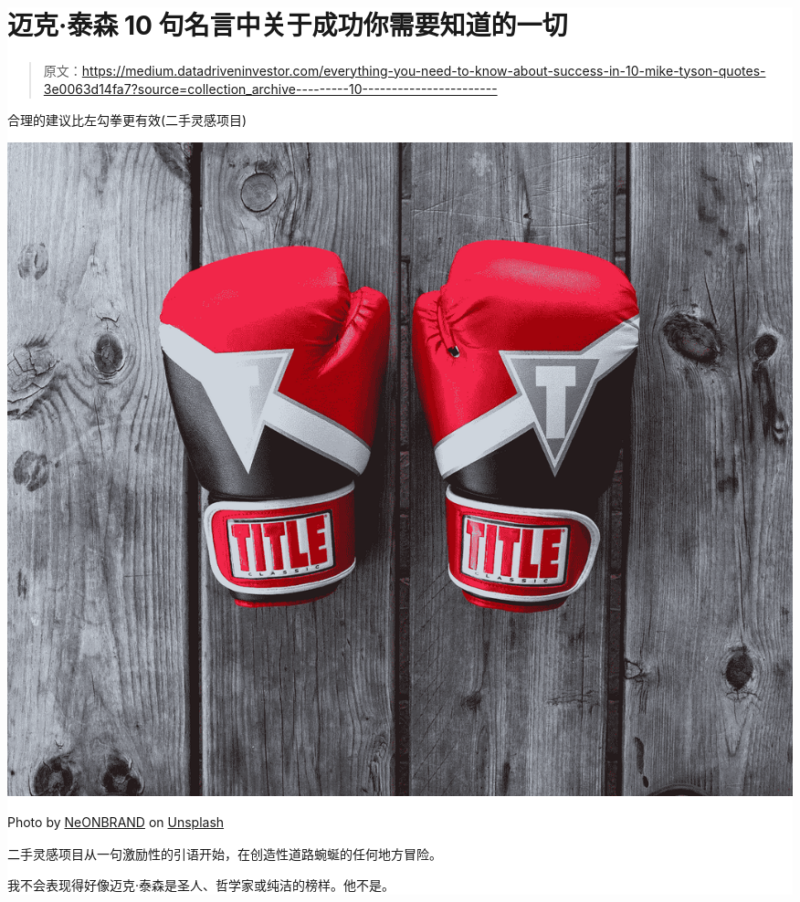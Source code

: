 # 迈克·泰森 10 句名言中关于成功你需要知道的一切

> 原文：<https://medium.datadriveninvestor.com/everything-you-need-to-know-about-success-in-10-mike-tyson-quotes-3e0063d14fa7?source=collection_archive---------10----------------------->

合理的建议比左勾拳更有效(二手灵感项目)

![](img/b92aa39cdb27104674df8b137659b7f9.png)

Photo by [NeONBRAND](https://unsplash.com/@neonbrand?utm_source=unsplash&utm_medium=referral&utm_content=creditCopyText) on [Unsplash](https://unsplash.com/s/photos/punch?utm_source=unsplash&utm_medium=referral&utm_content=creditCopyText)

二手灵感项目从一句激励性的引语开始，在创造性道路蜿蜒的任何地方冒险。

我不会表现得好像迈克·泰森是圣人、哲学家或纯洁的榜样。他不是。
